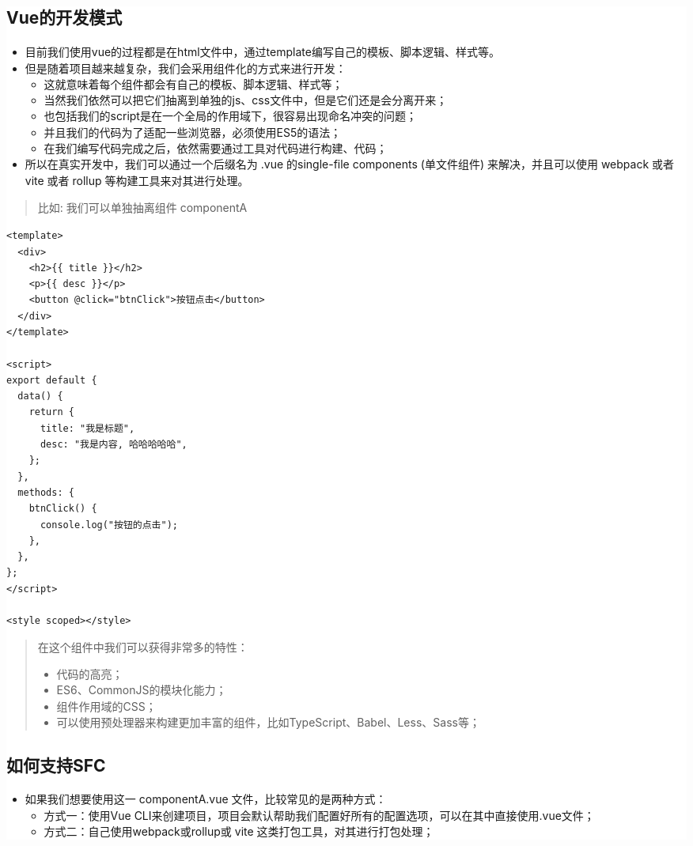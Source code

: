## Vue的开发模式

+ 目前我们使用vue的过程都是在html文件中，通过template编写自己的模板、脚本逻辑、样式等。 
+ 但是随着项目越来越复杂，我们会采用组件化的方式来进行开发： 
  + 这就意味着每个组件都会有自己的模板、脚本逻辑、样式等； 
  + 当然我们依然可以把它们抽离到单独的js、css文件中，但是它们还是会分离开来； 
  + 也包括我们的script是在一个全局的作用域下，很容易出现命名冲突的问题； 
  + 并且我们的代码为了适配一些浏览器，必须使用ES5的语法； 
  + 在我们编写代码完成之后，依然需要通过工具对代码进行构建、代码； 
+ 所以在真实开发中，我们可以通过一个后缀名为 .vue 的single-file components (单文件组件) 来解决，并且可以使用 webpack 或者 vite 或者 rollup 等构建工具来对其进行处理。

> 比如: 我们可以单独抽离组件 componentA

```vue
<template>
  <div>
    <h2>{{ title }}</h2>
    <p>{{ desc }}</p>
    <button @click="btnClick">按钮点击</button>
  </div>
</template>

<script>
export default {
  data() {
    return {
      title: "我是标题",
      desc: "我是内容, 哈哈哈哈哈",
    };
  },
  methods: {
    btnClick() {
      console.log("按钮的点击");
    },
  },
};
</script>

<style scoped></style>
```

> 在这个组件中我们可以获得非常多的特性： 
>
> + 代码的高亮； 
> + ES6、CommonJS的模块化能力； 
> + 组件作用域的CSS； 
> + 可以使用预处理器来构建更加丰富的组件，比如TypeScript、Babel、Less、Sass等；

## 如何支持SFC

+ 如果我们想要使用这一 componentA.vue 文件，比较常见的是两种方式： 
  + 方式一：使用Vue CLI来创建项目，项目会默认帮助我们配置好所有的配置选项，可以在其中直接使用.vue文件；
  + 方式二：自己使用webpack或rollup或 vite 这类打包工具，对其进行打包处理；
